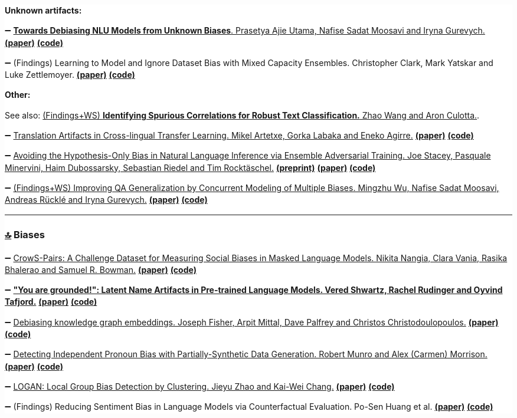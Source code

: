 **Unknown artifacts:**

:heavy_minus_sign: [**Towards Debiasing NLU Models from Unknown Biases**. Prasetya Ajie Utama, Nafise Sadat Moosavi and Iryna Gurevych.](https://virtual.2020.emnlp.org/paper_main.1408.html)  [**(paper)**](https://www.aclweb.org/anthology/2020.emnlp-main.613.pdf) [**(code)**]()

:heavy_minus_sign: (Findings) Learning to Model and Ignore Dataset Bias with Mixed Capacity Ensembles. Christopher Clark, Mark Yatskar and Luke Zettlemoyer.  [**(paper)**](https://www.aclweb.org/anthology/2020.findings-emnlp.272.pdf) [**(code)**]()

**Other:**

See also:  [(Findings+WS) **Identifying Spurious Correlations for Robust Text Classification.** Zhao Wang and Aron Culotta.](https://virtual.2020.emnlp.org/paper_WS-15.2516.html).

:heavy_minus_sign: [Translation Artifacts in Cross-lingual Transfer Learning. Mikel Artetxe, Gorka Labaka and Eneko Agirre.](https://virtual.2020.emnlp.org/paper_main.2055.html)  [**(paper)**](https://www.aclweb.org/anthology/2020.emnlp-main.618.pdf) [**(code)**]()

:heavy_minus_sign: [Avoiding the Hypothesis-Only Bias in Natural Language Inference via Ensemble Adversarial Training. Joe Stacey, Pasquale Minervini, Haim Dubossarsky, Sebastian Riedel and Tim Rocktäschel.](https://virtual.2020.emnlp.org/paper_main.359.html)  [**(preprint)**](https://arxiv.org/pdf/2004.07790.pdf) [**(paper)**](https://www.aclweb.org/anthology/2020.emnlp-main.665.pdf) [**(code)**]()

:heavy_minus_sign: [(Findings+WS) Improving QA Generalization by Concurrent Modeling of Multiple Biases. Mingzhu Wu, Nafise Sadat Moosavi, Andreas Rücklé and Iryna Gurevych.](https://virtual.2020.emnlp.org/paper_WS-15.724.html)  [**(paper)**](https://www.aclweb.org/anthology/2020.findings-emnlp.74.pdf) [**(code)**]()


---
### [:top:](#topics) Biases

:heavy_minus_sign: [CrowS-Pairs: A Challenge Dataset for Measuring Social Biases in Masked Language Models. Nikita Nangia, Clara Vania, Rasika Bhalerao and Samuel R. Bowman.](https://virtual.2020.emnlp.org/paper_main.2644.html)  [**(paper)**](https://www.aclweb.org/anthology/2020.emnlp-main.154.pdf) [**(code)**]()

:heavy_minus_sign: [**"You are grounded!": Latent Name Artifacts in Pre-trained Language Models. Vered Shwartz, Rachel Rudinger and Oyvind Tafjord.**](https://virtual.2020.emnlp.org/paper_main.32.html)  [**(paper)**](https://www.aclweb.org/anthology/2020.emnlp-main.556.pdf) [**(code)**]()

:heavy_minus_sign: [Debiasing knowledge graph embeddings. Joseph Fisher, Arpit Mittal, Dave Palfrey and Christos Christodoulopoulos.](https://virtual.2020.emnlp.org/paper_main.1399.html)  [**(paper)**](https://www.aclweb.org/anthology/2020.emnlp-main.595.pdf) [**(code)**]()

:heavy_minus_sign: [Detecting Independent Pronoun Bias with Partially-Synthetic Data Generation. Robert Munro and Alex (Carmen) Morrison.](https://virtual.2020.emnlp.org/paper_main.457.html)  [**(paper)**](https://www.aclweb.org/anthology/2020.emnlp-main.157.pdf) [**(code)**]()

:heavy_minus_sign: [LOGAN: Local Group Bias Detection by Clustering. Jieyu Zhao and Kai-Wei Chang.](https://virtual.2020.emnlp.org/paper_main.2886.html)  [**(paper)**](https://www.aclweb.org/anthology/2020.emnlp-main.155.pdf) [**(code)**]()

:heavy_minus_sign: (Findings) Reducing Sentiment Bias in Language Models via Counterfactual Evaluation. Po-Sen Huang et al.  [**(paper)**](https://www.aclweb.org/anthology/2020.findings-emnlp.7.pdf) [**(code)**]()
